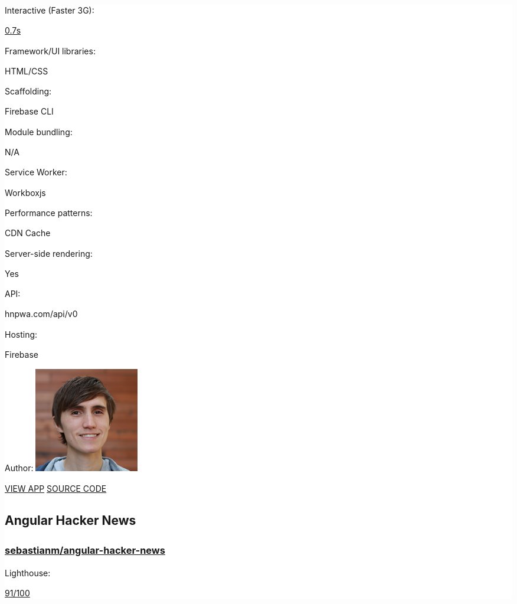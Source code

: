 Interactive (Faster 3G):

 [0.7s](https://www.webpagetest.org/result/170712_88_101P/)

Framework/UI libraries:

HTML/CSS

Scaffolding:

Firebase CLI

Module bundling:

N/A

Service Worker:

Workboxjs

Performance patterns:

CDN Cache

Server-side rendering:

Yes

API:

hnpwa.com/api/v0

Hosting:

Firebase

Author:
 [![David](../_resources/9ab096deda411de5b502dec19bbc48ad.png)](https://github.com/davideast)

 [VIEW APP](https://hnpwa-firebase.firebaseapp.com/)  [SOURCE CODE](https://github.com/davideast/hnpwa-firebase)

## Angular Hacker News

###   [sebastianm/angular-hacker-news](https://github.com/SebastianM/angular-hacker-news)

Lighthouse:

 [91/100](https://www.webpagetest.org/lighthouse.php?test=170711_54_532be7068a1836a1647889ad4ac5c1f2&run=3)
